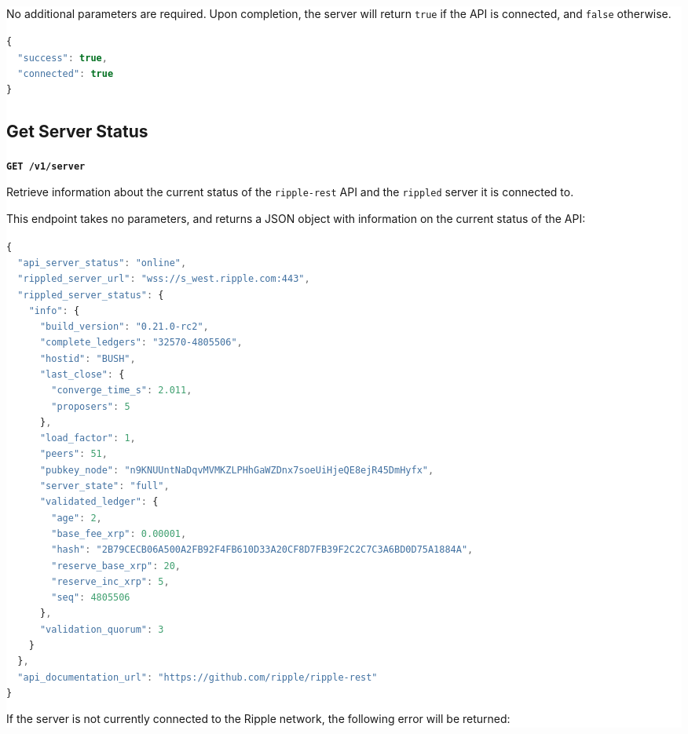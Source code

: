 No additional parameters are required.  Upon completion, the server will return `true` if the API is connected, and `false` otherwise.

```js
{
  "success": true,
  "connected": true
}
```

## Get Server Status ##
<span></span>
__`GET /v1/server`__

Retrieve information about the current status of the `ripple-rest` API and the `rippled` server it is connected to.

This endpoint takes no parameters, and returns a JSON object with information on the current status of the API:

```js
{
  "api_server_status": "online",
  "rippled_server_url": "wss://s_west.ripple.com:443",
  "rippled_server_status": {
    "info": {
      "build_version": "0.21.0-rc2",
      "complete_ledgers": "32570-4805506",
      "hostid": "BUSH",
      "last_close": {
        "converge_time_s": 2.011,
        "proposers": 5
      },
      "load_factor": 1,
      "peers": 51,
      "pubkey_node": "n9KNUUntNaDqvMVMKZLPHhGaWZDnx7soeUiHjeQE8ejR45DmHyfx",
      "server_state": "full",
      "validated_ledger": {
        "age": 2,
        "base_fee_xrp": 0.00001,
        "hash": "2B79CECB06A500A2FB92F4FB610D33A20CF8D7FB39F2C2C7C3A6BD0D75A1884A",
        "reserve_base_xrp": 20,
        "reserve_inc_xrp": 5,
        "seq": 4805506
      },
      "validation_quorum": 3
    }
  },
  "api_documentation_url": "https://github.com/ripple/ripple-rest"
}
```

If the server is not currently connected to the Ripple network, the following error will be returned:
